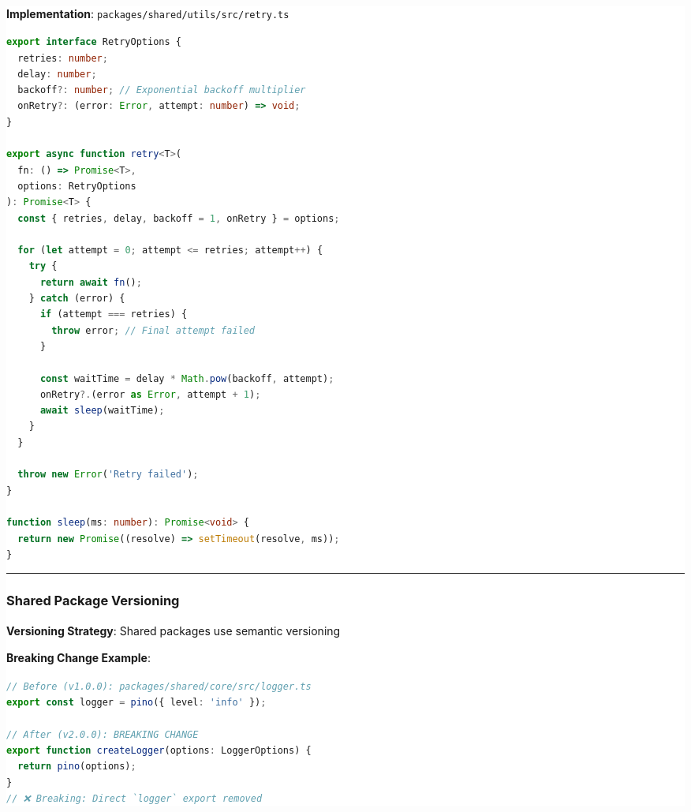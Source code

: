 **Implementation**: `packages/shared/utils/src/retry.ts`

```typescript
export interface RetryOptions {
  retries: number;
  delay: number;
  backoff?: number; // Exponential backoff multiplier
  onRetry?: (error: Error, attempt: number) => void;
}

export async function retry<T>(
  fn: () => Promise<T>,
  options: RetryOptions
): Promise<T> {
  const { retries, delay, backoff = 1, onRetry } = options;

  for (let attempt = 0; attempt <= retries; attempt++) {
    try {
      return await fn();
    } catch (error) {
      if (attempt === retries) {
        throw error; // Final attempt failed
      }

      const waitTime = delay * Math.pow(backoff, attempt);
      onRetry?.(error as Error, attempt + 1);
      await sleep(waitTime);
    }
  }

  throw new Error('Retry failed');
}

function sleep(ms: number): Promise<void> {
  return new Promise((resolve) => setTimeout(resolve, ms));
}
```

---

### Shared Package Versioning

**Versioning Strategy**: Shared packages use semantic versioning

**Breaking Change Example**:
```typescript
// Before (v1.0.0): packages/shared/core/src/logger.ts
export const logger = pino({ level: 'info' });

// After (v2.0.0): BREAKING CHANGE
export function createLogger(options: LoggerOptions) {
  return pino(options);
}
// ❌ Breaking: Direct `logger` export removed
```
